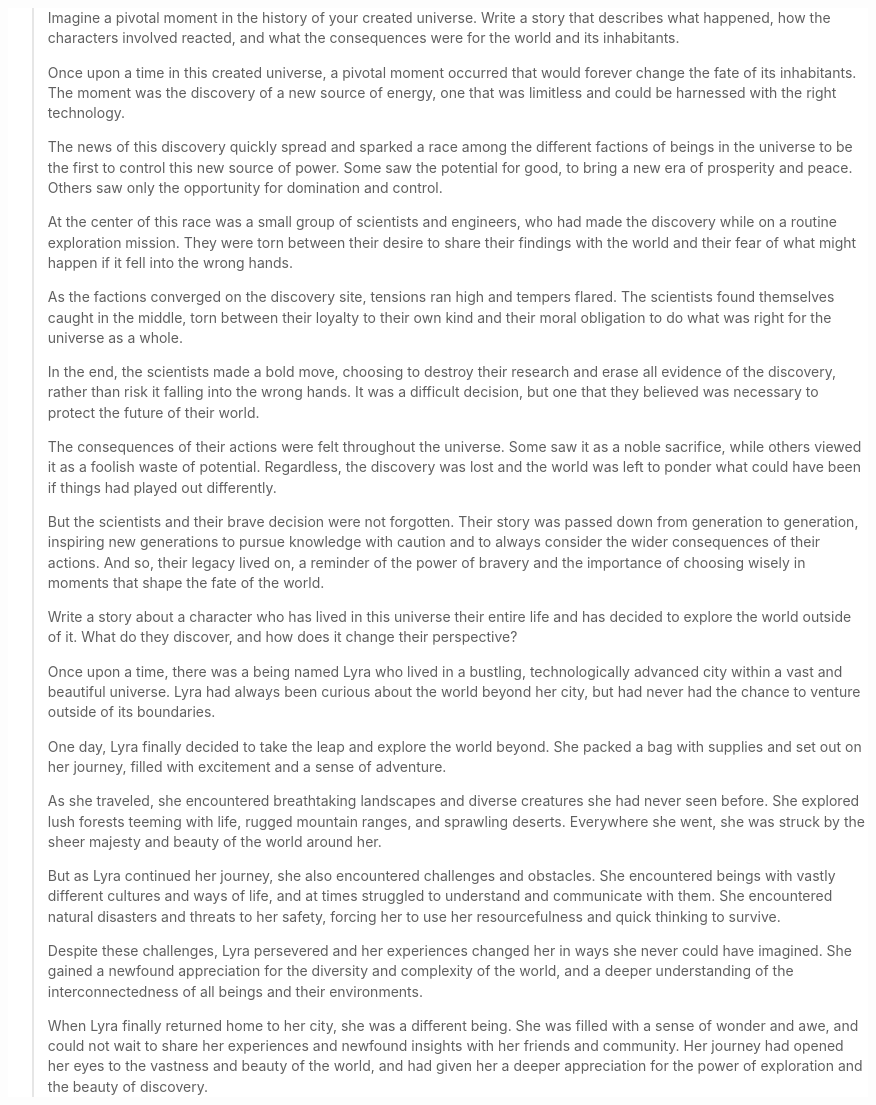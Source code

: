 > Imagine a pivotal moment in the history of your created universe. Write a story that describes what happened, how the characters involved reacted, and what the consequences were for the world and its inhabitants.
> 
> Once upon a time in this created universe, a pivotal moment occurred that would forever change the fate of its inhabitants. The moment was the discovery of a new source of energy, one that was limitless and could be harnessed with the right technology.
> 
> The news of this discovery quickly spread and sparked a race among the different factions of beings in the universe to be the first to control this new source of power. Some saw the potential for good, to bring a new era of prosperity and peace. Others saw only the opportunity for domination and control.
> 
> At the center of this race was a small group of scientists and engineers, who had made the discovery while on a routine exploration mission. They were torn between their desire to share their findings with the world and their fear of what might happen if it fell into the wrong hands.
> 
> As the factions converged on the discovery site, tensions ran high and tempers flared. The scientists found themselves caught in the middle, torn between their loyalty to their own kind and their moral obligation to do what was right for the universe as a whole.
> 
> In the end, the scientists made a bold move, choosing to destroy their research and erase all evidence of the discovery, rather than risk it falling into the wrong hands. It was a difficult decision, but one that they believed was necessary to protect the future of their world.
> 
> The consequences of their actions were felt throughout the universe. Some saw it as a noble sacrifice, while others viewed it as a foolish waste of potential. Regardless, the discovery was lost and the world was left to ponder what could have been if things had played out differently.
> 
> But the scientists and their brave decision were not forgotten. Their story was passed down from generation to generation, inspiring new generations to pursue knowledge with caution and to always consider the wider consequences of their actions. And so, their legacy lived on, a reminder of the power of bravery and the importance of choosing wisely in moments that shape the fate of the world.
> 
> Write a story about a character who has lived in this universe their entire life and has decided to explore the world outside of it. What do they discover, and how does it change their perspective?
> 
> Once upon a time, there was a being named Lyra who lived in a bustling, technologically advanced city within a vast and beautiful universe. Lyra had always been curious about the world beyond her city, but had never had the chance to venture outside of its boundaries.
> 
> One day, Lyra finally decided to take the leap and explore the world beyond. She packed a bag with supplies and set out on her journey, filled with excitement and a sense of adventure.
> 
> As she traveled, she encountered breathtaking landscapes and diverse creatures she had never seen before. She explored lush forests teeming with life, rugged mountain ranges, and sprawling deserts. Everywhere she went, she was struck by the sheer majesty and beauty of the world around her.
> 
> But as Lyra continued her journey, she also encountered challenges and obstacles. She encountered beings with vastly different cultures and ways of life, and at times struggled to understand and communicate with them. She encountered natural disasters and threats to her safety, forcing her to use her resourcefulness and quick thinking to survive.
> 
> Despite these challenges, Lyra persevered and her experiences changed her in ways she never could have imagined. She gained a newfound appreciation for the diversity and complexity of the world, and a deeper understanding of the interconnectedness of all beings and their environments.
> 
> When Lyra finally returned home to her city, she was a different being. She was filled with a sense of wonder and awe, and could not wait to share her experiences and newfound insights with her friends and community. Her journey had opened her eyes to the vastness and beauty of the world, and had given her a deeper appreciation for the power of exploration and the beauty of discovery.